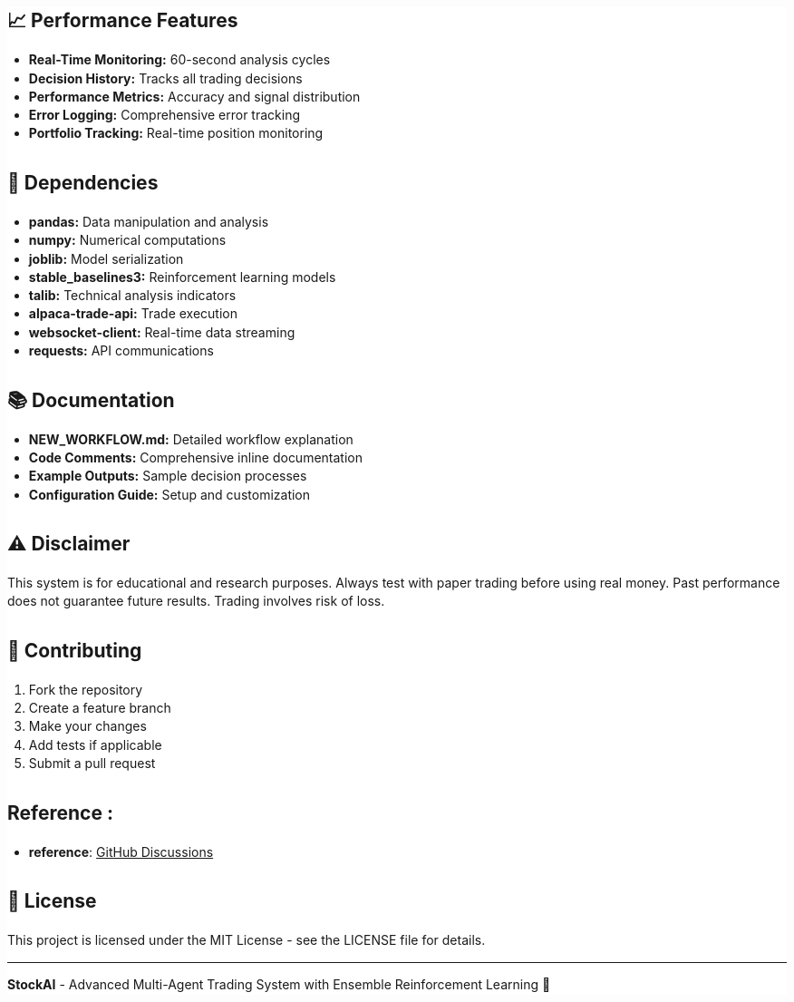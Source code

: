 ## 📈 Performance Features

- **Real-Time Monitoring:** 60-second analysis cycles
- **Decision History:** Tracks all trading decisions
- **Performance Metrics:** Accuracy and signal distribution
- **Error Logging:** Comprehensive error tracking
- **Portfolio Tracking:** Real-time position monitoring

## 🔧 Dependencies

- **pandas:** Data manipulation and analysis
- **numpy:** Numerical computations
- **joblib:** Model serialization
- **stable_baselines3:** Reinforcement learning models
- **talib:** Technical analysis indicators
- **alpaca-trade-api:** Trade execution
- **websocket-client:** Real-time data streaming
- **requests:** API communications

## 📚 Documentation

- **NEW_WORKFLOW.md:** Detailed workflow explanation
- **Code Comments:** Comprehensive inline documentation
- **Example Outputs:** Sample decision processes
- **Configuration Guide:** Setup and customization

## ⚠️ Disclaimer

This system is for educational and research purposes. Always test with paper trading before using real money. Past performance does not guarantee future results. Trading involves risk of loss.

## 🤝 Contributing

1. Fork the repository
2. Create a feature branch
3. Make your changes
4. Add tests if applicable
5. Submit a pull request

## Reference : 

- **reference**: [GitHub Discussions](https://github.com/virattt/ai-hedge-fund)


## 📄 License

This project is licensed under the MIT License - see the LICENSE file for details.

---

**StockAI** - Advanced Multi-Agent Trading System with Ensemble Reinforcement Learning 🚀
